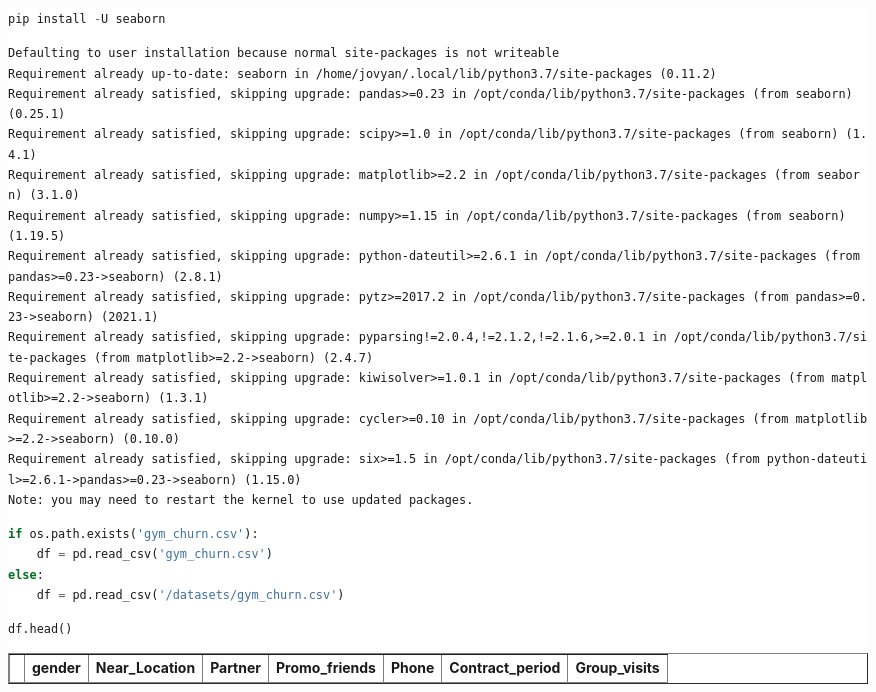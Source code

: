 
```python
pip install -U seaborn
```

    Defaulting to user installation because normal site-packages is not writeable
    Requirement already up-to-date: seaborn in /home/jovyan/.local/lib/python3.7/site-packages (0.11.2)
    Requirement already satisfied, skipping upgrade: pandas>=0.23 in /opt/conda/lib/python3.7/site-packages (from seaborn) (0.25.1)
    Requirement already satisfied, skipping upgrade: scipy>=1.0 in /opt/conda/lib/python3.7/site-packages (from seaborn) (1.4.1)
    Requirement already satisfied, skipping upgrade: matplotlib>=2.2 in /opt/conda/lib/python3.7/site-packages (from seaborn) (3.1.0)
    Requirement already satisfied, skipping upgrade: numpy>=1.15 in /opt/conda/lib/python3.7/site-packages (from seaborn) (1.19.5)
    Requirement already satisfied, skipping upgrade: python-dateutil>=2.6.1 in /opt/conda/lib/python3.7/site-packages (from pandas>=0.23->seaborn) (2.8.1)
    Requirement already satisfied, skipping upgrade: pytz>=2017.2 in /opt/conda/lib/python3.7/site-packages (from pandas>=0.23->seaborn) (2021.1)
    Requirement already satisfied, skipping upgrade: pyparsing!=2.0.4,!=2.1.2,!=2.1.6,>=2.0.1 in /opt/conda/lib/python3.7/site-packages (from matplotlib>=2.2->seaborn) (2.4.7)
    Requirement already satisfied, skipping upgrade: kiwisolver>=1.0.1 in /opt/conda/lib/python3.7/site-packages (from matplotlib>=2.2->seaborn) (1.3.1)
    Requirement already satisfied, skipping upgrade: cycler>=0.10 in /opt/conda/lib/python3.7/site-packages (from matplotlib>=2.2->seaborn) (0.10.0)
    Requirement already satisfied, skipping upgrade: six>=1.5 in /opt/conda/lib/python3.7/site-packages (from python-dateutil>=2.6.1->pandas>=0.23->seaborn) (1.15.0)
    Note: you may need to restart the kernel to use updated packages.



```python
if os.path.exists('gym_churn.csv'):
    df = pd.read_csv('gym_churn.csv')
else:
    df = pd.read_csv('/datasets/gym_churn.csv')
```


```python
df.head()
```




<div>
<style scoped>
    .dataframe tbody tr th:only-of-type {
        vertical-align: middle;
    }

    .dataframe tbody tr th {
        vertical-align: top;
    }

    .dataframe thead th {
        text-align: right;
    }
</style>
<table border="1" class="dataframe">
  <thead>
    <tr style="text-align: right;">
      <th></th>
      <th>gender</th>
      <th>Near_Location</th>
      <th>Partner</th>
      <th>Promo_friends</th>
      <th>Phone</th>
      <th>Contract_period</th>
      <th>Group_visits</th>